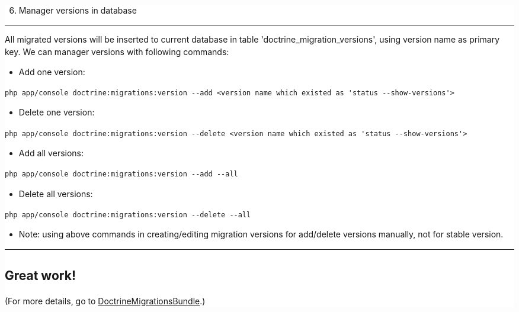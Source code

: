 6. Manager versions in database
-------------------------------
All migrated versions will be inserted to current database in table 'doctrine_migration_versions', using version name as primary key.
We can manager versions with following commands:

- Add one version:
```
php app/console doctrine:migrations:version --add <version name which existed as 'status --show-versions'>
```

- Delete one version:
```
php app/console doctrine:migrations:version --delete <version name which existed as 'status --show-versions'>
```

- Add all versions:
```
php app/console doctrine:migrations:version --add --all
```

- Delete all versions:
```
php app/console doctrine:migrations:version --delete --all
```

* Note: using above commands in creating/editing migration versions for add/delete versions manually, not for stable version.

-----------
Great work!
-----------

(For more details, go to [DoctrineMigrationsBundle](http://symfony.com/doc/current/bundles/DoctrineMigrationsBundle/index.html).)